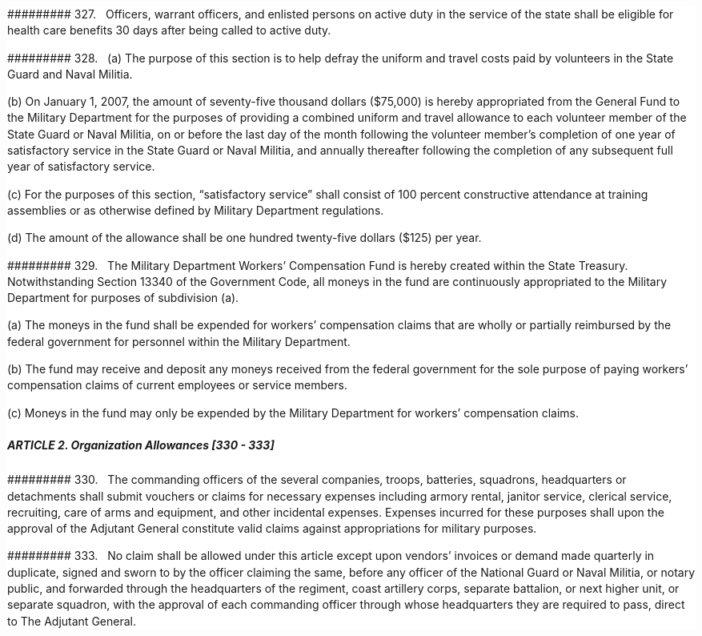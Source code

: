 

######### 327.  
Officers, warrant officers, and enlisted persons on active duty in the service of the state shall be eligible for health care benefits 30 days after being called to active duty.



######### 328.  
(a) The purpose of this section is to help defray the uniform and travel costs paid by volunteers in the State Guard and Naval Militia.

(b) On January 1, 2007, the amount of seventy-five thousand dollars ($75,000) is hereby appropriated from the General Fund to the Military Department for the purposes of providing a combined uniform and travel allowance to each volunteer member of the State Guard or Naval Militia, on or before the last day of the month following the volunteer member’s completion of one year of satisfactory service in the State Guard or Naval Militia, and annually thereafter following the completion of any subsequent full year of satisfactory service.

(c) For the purposes of this section, “satisfactory service” shall consist of 100 percent constructive attendance at training assemblies or as otherwise defined by Military Department regulations.

(d) The amount of the allowance shall be one hundred twenty-five dollars ($125) per year.



######### 329.  
The Military Department Workers’ Compensation Fund is hereby created within the State Treasury. Notwithstanding Section 13340 of the Government Code, all moneys in the fund are continuously appropriated to the Military Department for purposes of subdivision (a).

(a) The moneys in the fund shall be expended for workers’ compensation claims that are wholly or partially reimbursed by the federal government for personnel within the Military Department.

(b) The fund may receive and deposit any moneys received from the federal government for the sole purpose of paying workers’ compensation claims of current employees or service members.

(c) Moneys in the fund may only be expended by the Military Department for workers’ compensation claims.









##### ARTICLE 2. Organization Allowances [330 - 333]  

######### 330.  
The commanding officers of the several companies, troops, batteries, squadrons, headquarters or detachments shall submit vouchers or claims for necessary expenses including armory rental, janitor service, clerical service, recruiting, care of arms and equipment, and other incidental expenses. Expenses incurred for these purposes shall upon the approval of the Adjutant General constitute valid claims against appropriations for military purposes.



######### 333.  
No claim shall be allowed under this article except upon vendors’ invoices or demand made quarterly in duplicate, signed and sworn to by the officer claiming the same, before any officer of the National Guard or Naval Militia, or notary public, and forwarded through the headquarters of the regiment, coast artillery corps, separate battalion, or next higher unit, or separate squadron, with the approval of each commanding officer through whose headquarters they are required to pass, direct to The Adjutant General.
